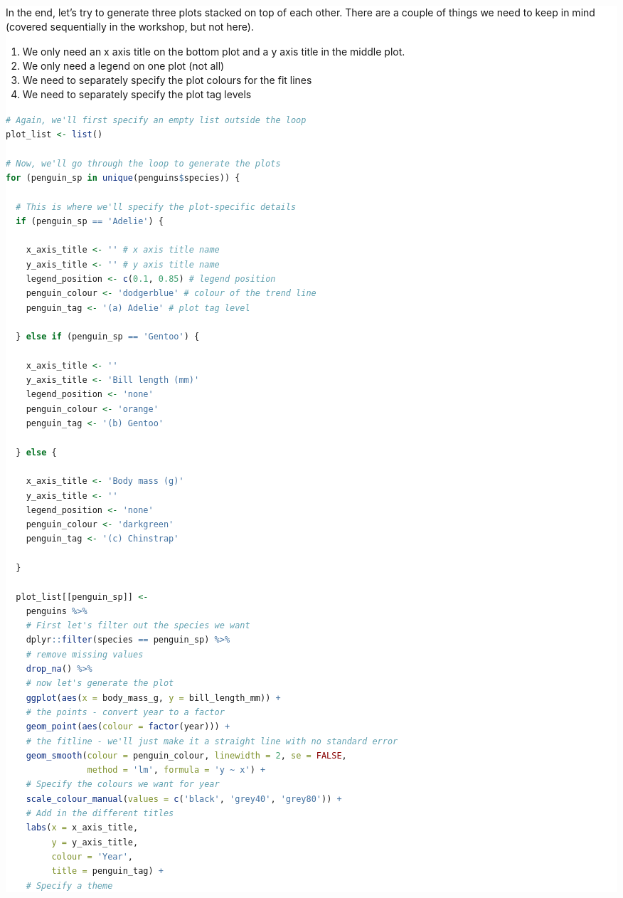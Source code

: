 In the end, let’s try to generate three plots stacked on top of each
other. There are a couple of things we need to keep in mind (covered
sequentially in the workshop, but not here).

1.  We only need an x axis title on the bottom plot and a y axis title
    in the middle plot.
2.  We only need a legend on one plot (not all)
3.  We need to separately specify the plot colours for the fit lines
4.  We need to separately specify the plot tag levels

``` r
# Again, we'll first specify an empty list outside the loop
plot_list <- list()

# Now, we'll go through the loop to generate the plots
for (penguin_sp in unique(penguins$species)) {
  
  # This is where we'll specify the plot-specific details
  if (penguin_sp == 'Adelie') {
    
    x_axis_title <- '' # x axis title name
    y_axis_title <- '' # y axis title name
    legend_position <- c(0.1, 0.85) # legend position
    penguin_colour <- 'dodgerblue' # colour of the trend line
    penguin_tag <- '(a) Adelie' # plot tag level
    
  } else if (penguin_sp == 'Gentoo') {
    
    x_axis_title <- '' 
    y_axis_title <- 'Bill length (mm)'
    legend_position <- 'none'
    penguin_colour <- 'orange'
    penguin_tag <- '(b) Gentoo'
    
  } else {
    
    x_axis_title <- 'Body mass (g)' 
    y_axis_title <- ''
    legend_position <- 'none'
    penguin_colour <- 'darkgreen'
    penguin_tag <- '(c) Chinstrap'
    
  }
  
  plot_list[[penguin_sp]] <- 
    penguins %>% 
    # First let's filter out the species we want
    dplyr::filter(species == penguin_sp) %>% 
    # remove missing values
    drop_na() %>% 
    # now let's generate the plot
    ggplot(aes(x = body_mass_g, y = bill_length_mm)) +
    # the points - convert year to a factor
    geom_point(aes(colour = factor(year))) +
    # the fitline - we'll just make it a straight line with no standard error
    geom_smooth(colour = penguin_colour, linewidth = 2, se = FALSE, 
                method = 'lm', formula = 'y ~ x') +
    # Specify the colours we want for year
    scale_colour_manual(values = c('black', 'grey40', 'grey80')) +
    # Add in the different titles
    labs(x = x_axis_title,
         y = y_axis_title,
         colour = 'Year',
         title = penguin_tag) +
    # Specify a theme
```